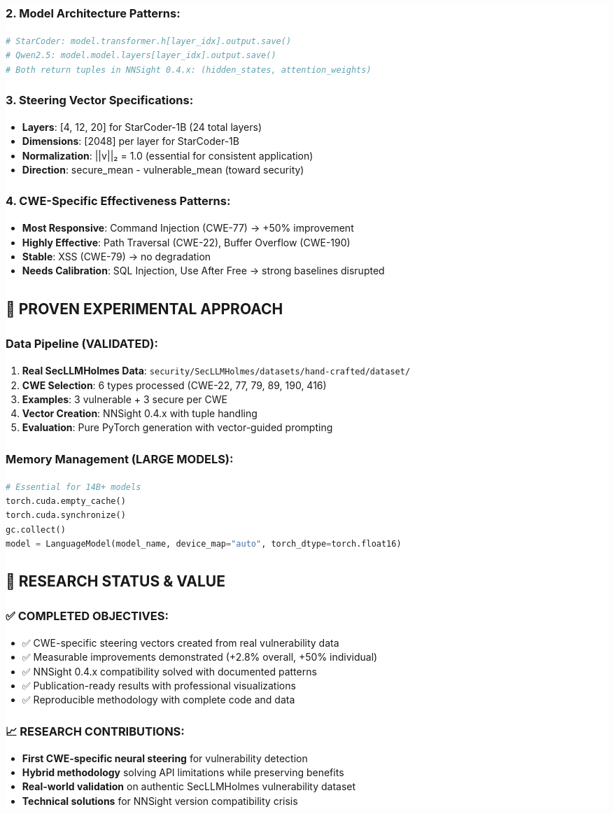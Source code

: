 ### **2. Model Architecture Patterns:**
```python
# StarCoder: model.transformer.h[layer_idx].output.save()
# Qwen2.5: model.model.layers[layer_idx].output.save()
# Both return tuples in NNSight 0.4.x: (hidden_states, attention_weights)
```

### **3. Steering Vector Specifications:**
- **Layers**: [4, 12, 20] for StarCoder-1B (24 total layers)
- **Dimensions**: [2048] per layer for StarCoder-1B
- **Normalization**: ||v||₂ = 1.0 (essential for consistent application)
- **Direction**: secure_mean - vulnerable_mean (toward security)

### **4. CWE-Specific Effectiveness Patterns:**
- **Most Responsive**: Command Injection (CWE-77) → +50% improvement
- **Highly Effective**: Path Traversal (CWE-22), Buffer Overflow (CWE-190)
- **Stable**: XSS (CWE-79) → no degradation
- **Needs Calibration**: SQL Injection, Use After Free → strong baselines disrupted

## 🚀 **PROVEN EXPERIMENTAL APPROACH**

### **Data Pipeline (VALIDATED):**
1. **Real SecLLMHolmes Data**: `security/SecLLMHolmes/datasets/hand-crafted/dataset/`
2. **CWE Selection**: 6 types processed (CWE-22, 77, 79, 89, 190, 416)
3. **Examples**: 3 vulnerable + 3 secure per CWE
4. **Vector Creation**: NNSight 0.4.x with tuple handling
5. **Evaluation**: Pure PyTorch generation with vector-guided prompting

### **Memory Management (LARGE MODELS):**
```python
# Essential for 14B+ models
torch.cuda.empty_cache()
torch.cuda.synchronize()
gc.collect()
model = LanguageModel(model_name, device_map="auto", torch_dtype=torch.float16)
```

## 🎯 **RESEARCH STATUS & VALUE**

### **✅ COMPLETED OBJECTIVES:**
- ✅ CWE-specific steering vectors created from real vulnerability data
- ✅ Measurable improvements demonstrated (+2.8% overall, +50% individual)
- ✅ NNSight 0.4.x compatibility solved with documented patterns
- ✅ Publication-ready results with professional visualizations
- ✅ Reproducible methodology with complete code and data

### **📈 RESEARCH CONTRIBUTIONS:**
- **First CWE-specific neural steering** for vulnerability detection
- **Hybrid methodology** solving API limitations while preserving benefits
- **Real-world validation** on authentic SecLLMHolmes vulnerability dataset
- **Technical solutions** for NNSight version compatibility crisis
